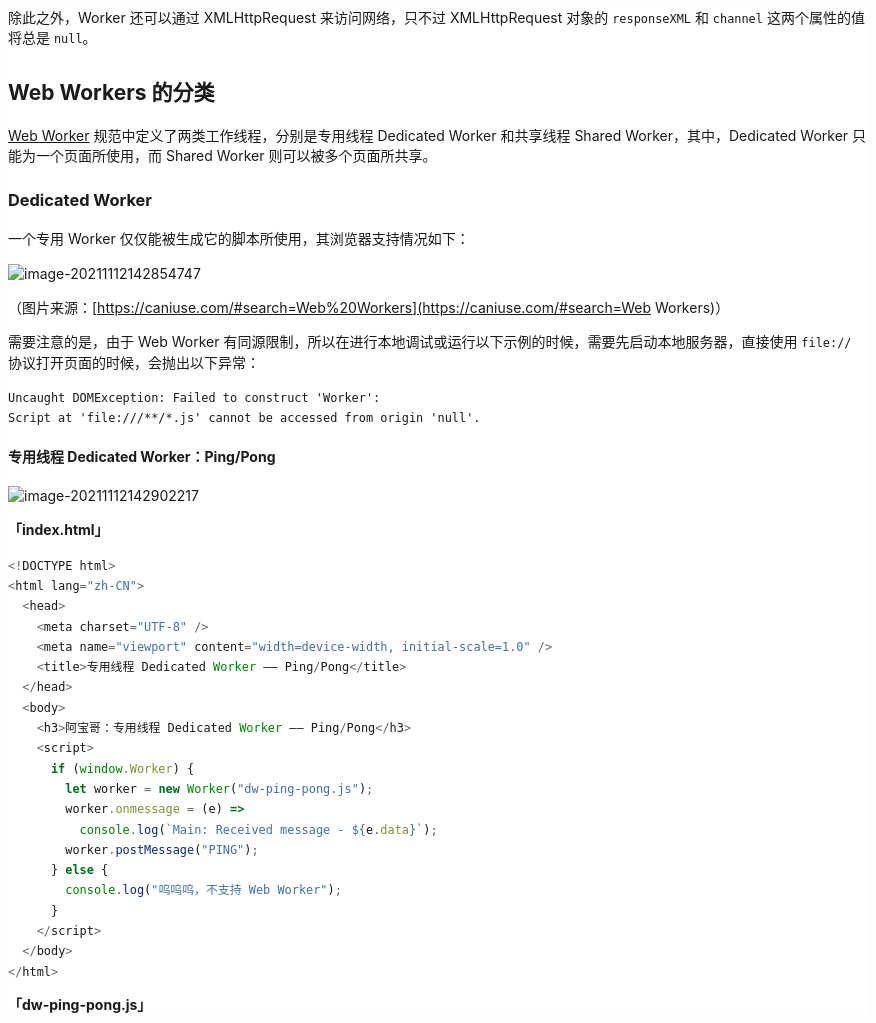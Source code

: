 除此之外，Worker 还可以通过 XMLHttpRequest 来访问网络，只不过 XMLHttpRequest 对象的 `responseXML` 和 `channel` 这两个属性的值将总是 `null`。

## Web Workers 的分类

[Web Worker](https://www.w3.org/TR/workers/) 规范中定义了两类工作线程，分别是专用线程 Dedicated Worker 和共享线程 Shared Worker，其中，Dedicated Worker 只能为一个页面所使用，而 Shared Worker 则可以被多个页面所共享。

### Dedicated Worker

一个专用 Worker 仅仅能被生成它的脚本所使用，其浏览器支持情况如下：

![image-20211112142854747](https://blog-images-1302031947.cos.ap-guangzhou.myqcloud.com/images/image-20211112142854747.png)

（图片来源：[https://caniuse.com/#search=Web%20Workers](https://caniuse.com/#search=Web Workers)）

需要注意的是，由于 Web Worker 有同源限制，所以在进行本地调试或运行以下示例的时候，需要先启动本地服务器，直接使用 `file://` 协议打开页面的时候，会抛出以下异常：

```shell
Uncaught DOMException: Failed to construct 'Worker':
Script at 'file:///**/*.js' cannot be accessed from origin 'null'.
```

#### 专用线程 Dedicated Worker：Ping/Pong

![image-20211112142902217](https://blog-images-1302031947.cos.ap-guangzhou.myqcloud.com/images/image-20211112142902217.png)

**「index.html」**

```js
<!DOCTYPE html>
<html lang="zh-CN">
  <head>
    <meta charset="UTF-8" />
    <meta name="viewport" content="width=device-width, initial-scale=1.0" />
    <title>专用线程 Dedicated Worker —— Ping/Pong</title>
  </head>
  <body>
    <h3>阿宝哥：专用线程 Dedicated Worker —— Ping/Pong</h3>
    <script>
      if (window.Worker) {
        let worker = new Worker("dw-ping-pong.js");
        worker.onmessage = (e) =>
          console.log(`Main: Received message - ${e.data}`);
        worker.postMessage("PING");
      } else {
        console.log("呜呜呜，不支持 Web Worker");
      }
    </script>
  </body>
</html>
```

**「dw-ping-pong.js」**
